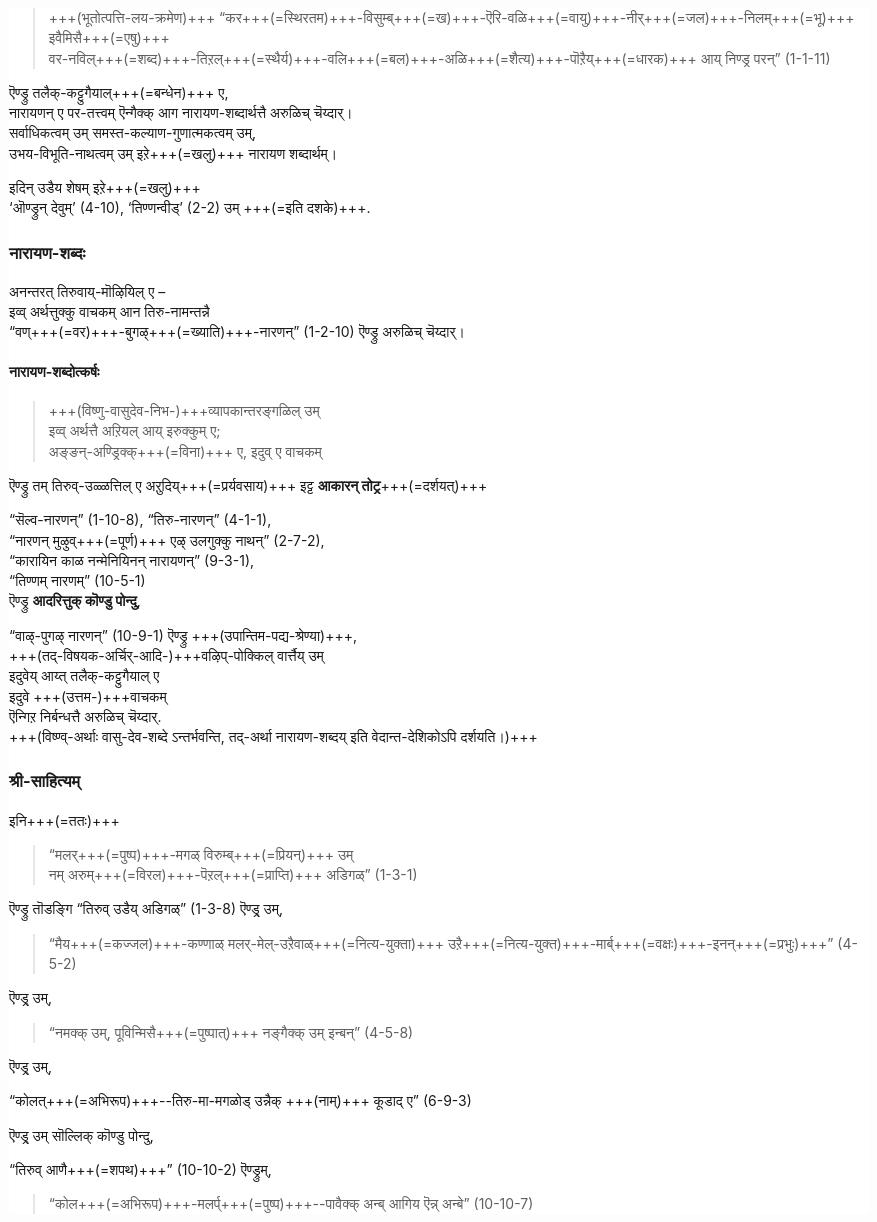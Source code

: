 > +++(भूतोत्पत्ति-लय-क्रमेण)+++ “कर+++(=स्थिरतम)+++-विसुम्ब्+++(=ख)+++-ऎरि-वळि+++(=वायु)+++-नीर्+++(=जल)+++-निलम्+++(=भू)+++ इवैमिसै+++(=एषु)+++  
> वर-नविल्+++(=शब्द)+++-तिऱल्+++(=स्थैर्य)+++-वलि+++(=बल)+++-अळि+++(=शैत्य)+++-पॊऱैय्+++(=धारक)+++ आय् निण्ड्र परन्” (1-1-11) 

ऎण्ड्रु तलैक्-कट्टुगैयाल्+++(=बन्धेन)+++ ए,  
नारायणन् ए पर-तत्त्वम् ऎन्गैक्क् आग नारायण-शब्दार्थत्तै अरुळिच् चॆय्दार्।  
सर्वाधिकत्वम् उम् समस्त-कल्याण-गुणात्मकत्वम् उम्,  
उभय-विभूति-नाथत्वम् उम् इऱे+++(=खलु)+++ नारायण शब्दार्थम्। 

इदिन् उडैय शेषम् इऱे+++(=खलु)+++  
‘ऒण्ड्रुन् देवुम्’ (4-10), ‘तिण्णन्वीड्’ (2-2) उम् +++(=इति दशके)+++.  

### नारायण-शब्दः
अनन्तरत् तिरुवाय्-मॊऴियिल् ए –   
इव्व् अर्थत्तुक्कु वाचकम् आन तिरु-नामन्तन्नै  
“वण्+++(=वर)+++-बुगऴ्+++(=ख्याति)+++-नारणन्” (1-2-10) ऎण्ड्रु अरुळिच् चॆय्दार्।  

#### नारायण-शब्दोत्कर्षः
> +++(विष्णु-वासुदेव-निभ-)+++व्यापकान्तरङ्गळिल् उम्  
इव्व् अर्थत्तै अऱियल् आय् इरुक्कुम् ए;  
अङ्ङन्-अण्ड्रिक्क्+++(=विना)+++ ए, इदुव् ए वाचकम्  

ऎण्ड्रु तम् तिरुव्-उळ्ळत्तिल् ए अऱुदिय्+++(=प्रर्यवसाय)+++ इट्ट **आकारन् तोट्र**+++(=दर्शयत्)+++  

“सॆल्व-नारणन्” (1-10-8), “तिरु-नारणन्” (4-1-1),  
“नारणन् मुऴुव्+++(=पूर्ण)+++ एऴ् उलगुक्कु नाथन्” (2-7-2),  
“कारायिन काळ नन्मेनियिनन् नारायणन्” (9-3-1),  
“तिण्णम् नारणम्” (10-5-1)  
ऎण्ड्रु **आदरित्तुक् कॊण्डु पोन्दु**,  

“वाऴ्-पुगऴ् नारणन्” (10-9-1) ऎण्ड्रु +++(उपान्तिम-पद्य-श्रेण्या)+++,  
+++(तद्-विषयक-अर्चिर्-आदि-)+++वऴिप्-पोक्किल् वार्त्तैय् उम्  
इदुवेय् आय्त् तलैक्-कट्टुगैयाल् ए  
इदुवे +++(उत्तम-)+++वाचकम्  
ऎन्गिऱ निर्बन्धत्तै अरुळिच् चॆय्दार्.  
+++(विष्ण्व्-अर्थाः वासु-देव-शब्दे ऽन्तर्भवन्ति, तद्-अर्था नारायण-शब्दय् इति वेदान्त-देशिकोऽपि दर्शयति।)+++


### श्री-साहित्यम्
इनि+++(=ततः)+++ 

> “मलर्+++(=पुष्प)+++-मगळ् विरुम्ब्+++(=प्रियन्)+++ उम्  
नम् अरुम्+++(=विरल)+++-पॆऱल्+++(=प्राप्ति)+++ अडिगळ्” (1-3-1) 

ऎण्ड्रु तॊडङ्गि “तिरुव् उडैय् अडिगळ्” (1-3-8) ऎण्ड्र् उम्,  

> “मैय+++(=कज्जल)+++-कण्णाळ् मलर्-मेल्-उऱैवाळ्+++(=नित्य-युक्ता)+++ उऱै+++(=नित्य-युक्त)+++-मार्ब्+++(=वक्षः)+++-इनन्+++(=प्रभुः)+++” (4-5-2) 

ऎण्ड्र् उम्,  

> “नमक्क् उम्, पूविन्मिसै+++(=पुष्पात्)+++ नङ्गैक्क् उम् इन्बन्” (4-5-8) 

ऎण्ड्र् उम्, 

“कोलत्+++(=अभिरूप)+++--तिरु-मा-मगळोड् उन्नैक् +++(नाम्)+++ कूडाद् ए” (6-9-3)  

ऎण्ड्र् उम् सॊल्लिक् कॊण्डु पोन्दु, 

“तिरुव् आणै+++(=शपथ)+++” (10-10-2) ऎण्ड्रुम्,  

> “कोल+++(=अभिरूप)+++-मलर्प्+++(=पुष्प)+++--पावैक्क् अन्ब् आगिय ऎन्न् अन्बे” (10-10-7) 

